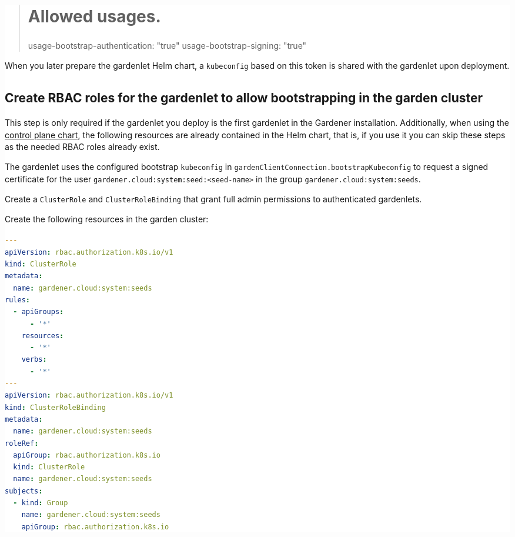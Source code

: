 >   # Allowed usages.
>   usage-bootstrap-authentication: "true"
>   usage-bootstrap-signing: "true"
> ```
>

When you later prepare the gardenlet Helm chart,
a `kubeconfig` based on this token is shared with the gardenlet upon deployment.

## Create RBAC roles for the gardenlet to allow bootstrapping in the garden cluster

This step is only required if the gardenlet you deploy is the first gardenlet
in the Gardener installation.
Additionally, when using the [control plane chart](../../charts/gardener/controlplane),
the following resources are already contained in the Helm chart,
that is, if you use it you can skip these steps as the needed RBAC roles already exist.

The gardenlet uses the configured bootstrap `kubeconfig` in `gardenClientConnection.bootstrapKubeconfig` to request a signed certificate for the user `gardener.cloud:system:seed:<seed-name>` in the group `gardener.cloud:system:seeds`.

Create a `ClusterRole` and `ClusterRoleBinding` that grant full admin permissions to authenticated gardenlets.

Create the following resources in the garden cluster:

``` yaml
---
apiVersion: rbac.authorization.k8s.io/v1
kind: ClusterRole
metadata:
  name: gardener.cloud:system:seeds
rules:
  - apiGroups:
      - '*'
    resources:
      - '*'
    verbs:
      - '*'
---
apiVersion: rbac.authorization.k8s.io/v1
kind: ClusterRoleBinding
metadata:
  name: gardener.cloud:system:seeds
roleRef:
  apiGroup: rbac.authorization.k8s.io
  kind: ClusterRole
  name: gardener.cloud:system:seeds
subjects:
  - kind: Group
    name: gardener.cloud:system:seeds
    apiGroup: rbac.authorization.k8s.io
```
